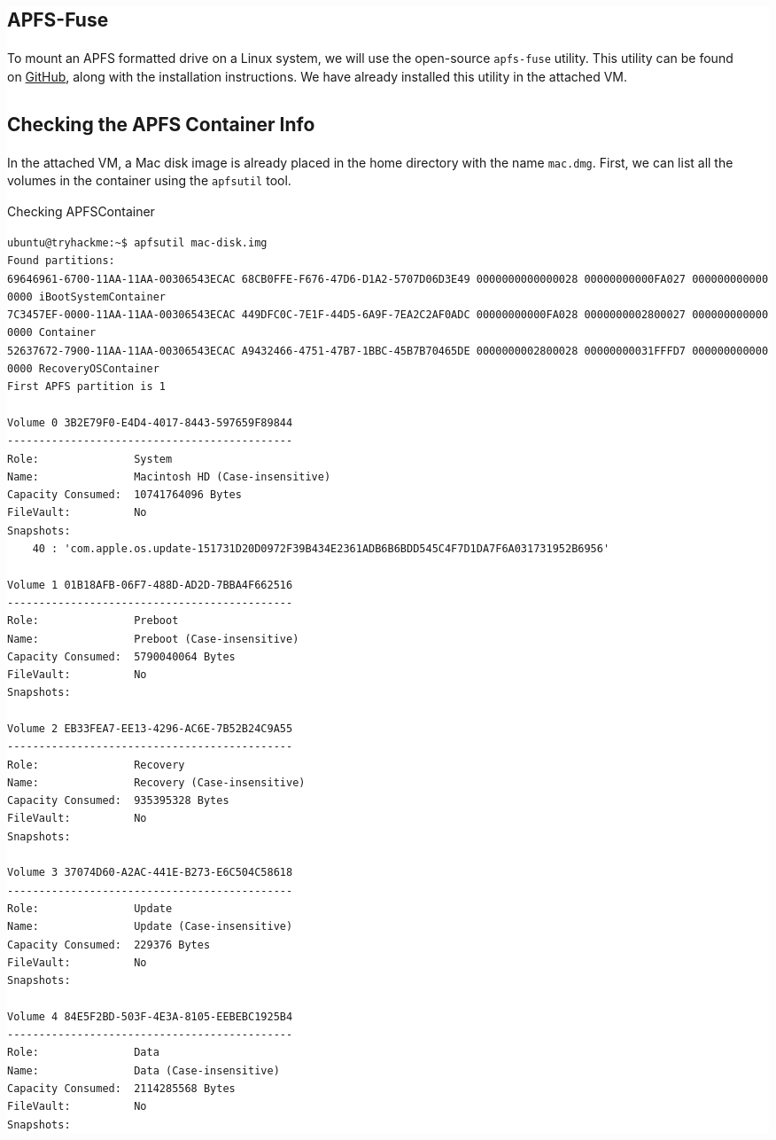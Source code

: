 ## APFS-Fuse

To mount an APFS formatted drive on a Linux system, we will use the open-source `apfs-fuse` utility. This utility can be found on [GitHub](https://github.com/sgan81/apfs-fuse), along with the installation instructions. We have already installed this utility in the attached VM.

## Checking the APFS Container Info

In the attached VM, a Mac disk image is already placed in the home directory with the name `mac.dmg`. First, we can list all the volumes in the container using the `apfsutil` tool.

Checking APFSContainer

```shell-session
ubuntu@tryhackme:~$ apfsutil mac-disk.img 
Found partitions:
69646961-6700-11AA-11AA-00306543ECAC 68CB0FFE-F676-47D6-D1A2-5707D06D3E49 0000000000000028 00000000000FA027 0000000000000000 iBootSystemContainer
7C3457EF-0000-11AA-11AA-00306543ECAC 449DFC0C-7E1F-44D5-6A9F-7EA2C2AF0ADC 00000000000FA028 0000000002800027 0000000000000000 Container
52637672-7900-11AA-11AA-00306543ECAC A9432466-4751-47B7-1BBC-45B7B70465DE 0000000002800028 00000000031FFFD7 0000000000000000 RecoveryOSContainer
First APFS partition is 1

Volume 0 3B2E79F0-E4D4-4017-8443-597659F89844
---------------------------------------------
Role:               System
Name:               Macintosh HD (Case-insensitive)
Capacity Consumed:  10741764096 Bytes
FileVault:          No
Snapshots:
    40 : 'com.apple.os.update-151731D20D0972F39B434E2361ADB6B6BDD545C4F7D1DA7F6A031731952B6956'

Volume 1 01B18AFB-06F7-488D-AD2D-7BBA4F662516
---------------------------------------------
Role:               Preboot
Name:               Preboot (Case-insensitive)
Capacity Consumed:  5790040064 Bytes
FileVault:          No
Snapshots:

Volume 2 EB33FEA7-EE13-4296-AC6E-7B52B24C9A55
---------------------------------------------
Role:               Recovery
Name:               Recovery (Case-insensitive)
Capacity Consumed:  935395328 Bytes
FileVault:          No
Snapshots:

Volume 3 37074D60-A2AC-441E-B273-E6C504C58618
---------------------------------------------
Role:               Update
Name:               Update (Case-insensitive)
Capacity Consumed:  229376 Bytes
FileVault:          No
Snapshots:

Volume 4 84E5F2BD-503F-4E3A-8105-EEBEBC1925B4
---------------------------------------------
Role:               Data
Name:               Data (Case-insensitive)
Capacity Consumed:  2114285568 Bytes
FileVault:          No
Snapshots:
```
